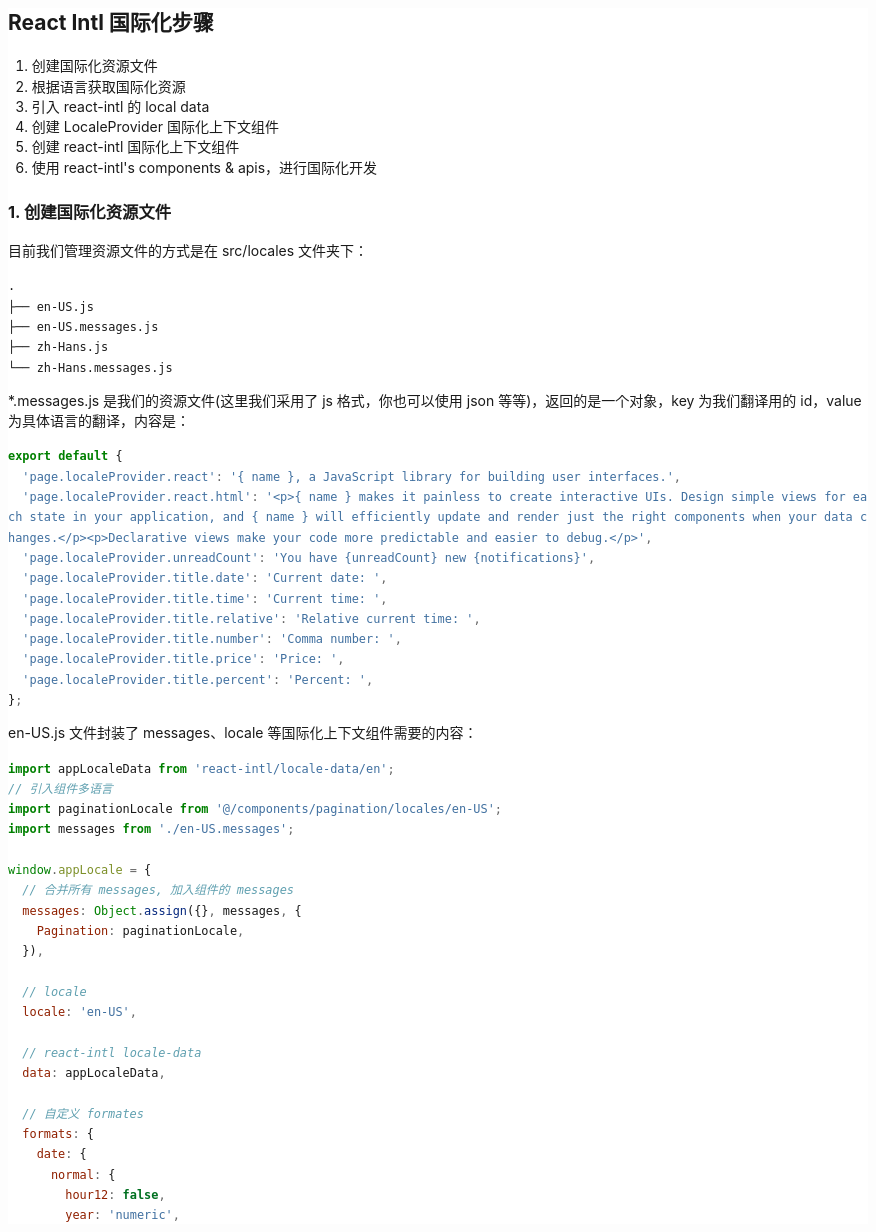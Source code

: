 ## React Intl 国际化步骤

1. 创建国际化资源文件
2. 根据语言获取国际化资源
3. 引入 react-intl 的 local data
4. 创建 LocaleProvider 国际化上下文组件
5. 创建 react-intl 国际化上下文组件
6. 使用 react-intl's components & apis，进行国际化开发

### 1. 创建国际化资源文件

目前我们管理资源文件的方式是在 src/locales 文件夹下：

```
.
├── en-US.js
├── en-US.messages.js
├── zh-Hans.js
└── zh-Hans.messages.js
```

\*.messages.js 是我们的资源文件(这里我们采用了 js 格式，你也可以使用 json 等等)，返回的是一个对象，key 为我们翻译用的 id，value 为具体语言的翻译，内容是：

```javascript
export default {
  'page.localeProvider.react': '{ name }, a JavaScript library for building user interfaces.',
  'page.localeProvider.react.html': '<p>{ name } makes it painless to create interactive UIs. Design simple views for each state in your application, and { name } will efficiently update and render just the right components when your data changes.</p><p>Declarative views make your code more predictable and easier to debug.</p>',
  'page.localeProvider.unreadCount': 'You have {unreadCount} new {notifications}',
  'page.localeProvider.title.date': 'Current date: ',
  'page.localeProvider.title.time': 'Current time: ',
  'page.localeProvider.title.relative': 'Relative current time: ',
  'page.localeProvider.title.number': 'Comma number: ',
  'page.localeProvider.title.price': 'Price: ',
  'page.localeProvider.title.percent': 'Percent: ',
};
```

en-US.js 文件封装了 messages、locale 等国际化上下文组件需要的内容：

```javascript
import appLocaleData from 'react-intl/locale-data/en';
// 引入组件多语言
import paginationLocale from '@/components/pagination/locales/en-US';
import messages from './en-US.messages';

window.appLocale = {
  // 合并所有 messages, 加入组件的 messages
  messages: Object.assign({}, messages, {
    Pagination: paginationLocale,
  }),

  // locale
  locale: 'en-US',

  // react-intl locale-data
  data: appLocaleData,

  // 自定义 formates
  formats: {
    date: {
      normal: {
        hour12: false,
        year: 'numeric',
```